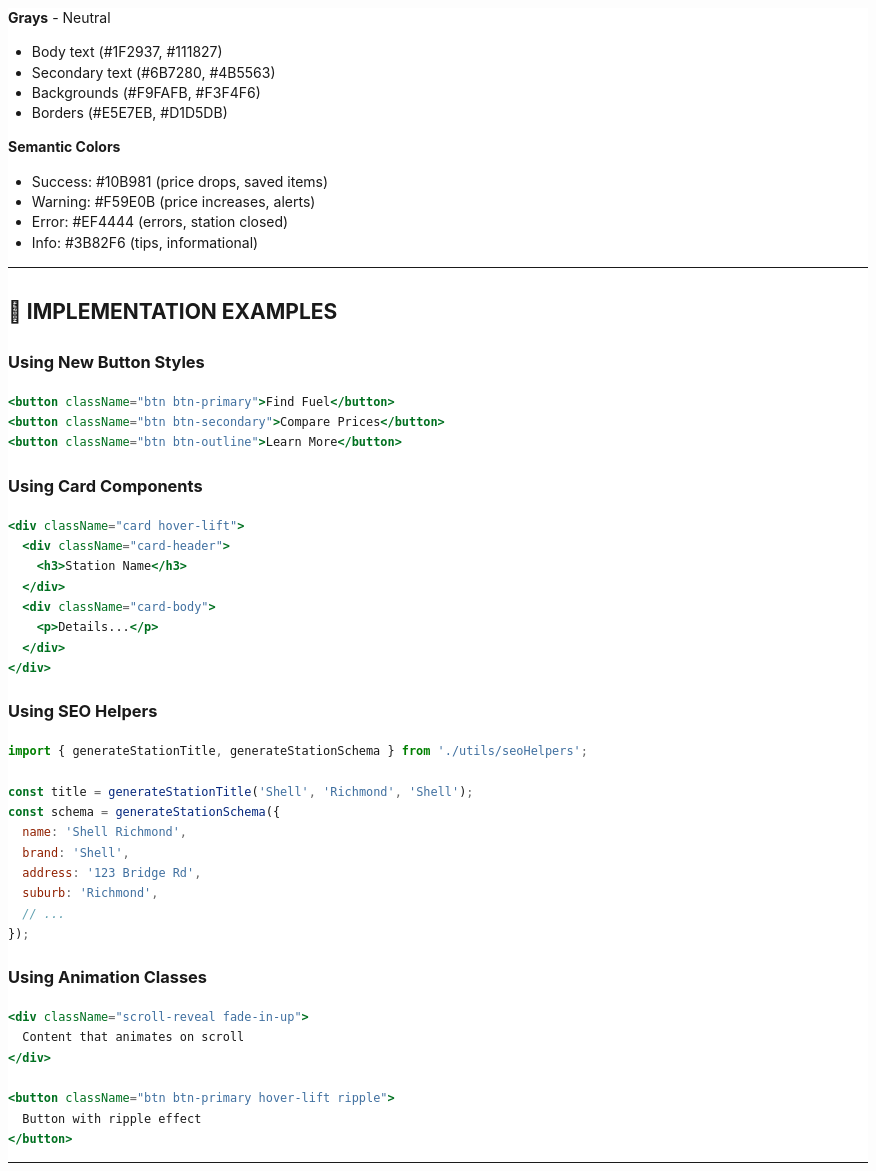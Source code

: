 **Grays** - Neutral
- Body text (#1F2937, #111827)
- Secondary text (#6B7280, #4B5563)
- Backgrounds (#F9FAFB, #F3F4F6)
- Borders (#E5E7EB, #D1D5DB)

**Semantic Colors**
- Success: #10B981 (price drops, saved items)
- Warning: #F59E0B (price increases, alerts)
- Error: #EF4444 (errors, station closed)
- Info: #3B82F6 (tips, informational)

---

## 🔧 IMPLEMENTATION EXAMPLES

### Using New Button Styles
```jsx
<button className="btn btn-primary">Find Fuel</button>
<button className="btn btn-secondary">Compare Prices</button>
<button className="btn btn-outline">Learn More</button>
```

### Using Card Components
```jsx
<div className="card hover-lift">
  <div className="card-header">
    <h3>Station Name</h3>
  </div>
  <div className="card-body">
    <p>Details...</p>
  </div>
</div>
```

### Using SEO Helpers
```javascript
import { generateStationTitle, generateStationSchema } from './utils/seoHelpers';

const title = generateStationTitle('Shell', 'Richmond', 'Shell');
const schema = generateStationSchema({
  name: 'Shell Richmond',
  brand: 'Shell',
  address: '123 Bridge Rd',
  suburb: 'Richmond',
  // ...
});
```

### Using Animation Classes
```jsx
<div className="scroll-reveal fade-in-up">
  Content that animates on scroll
</div>

<button className="btn btn-primary hover-lift ripple">
  Button with ripple effect
</button>
```

---